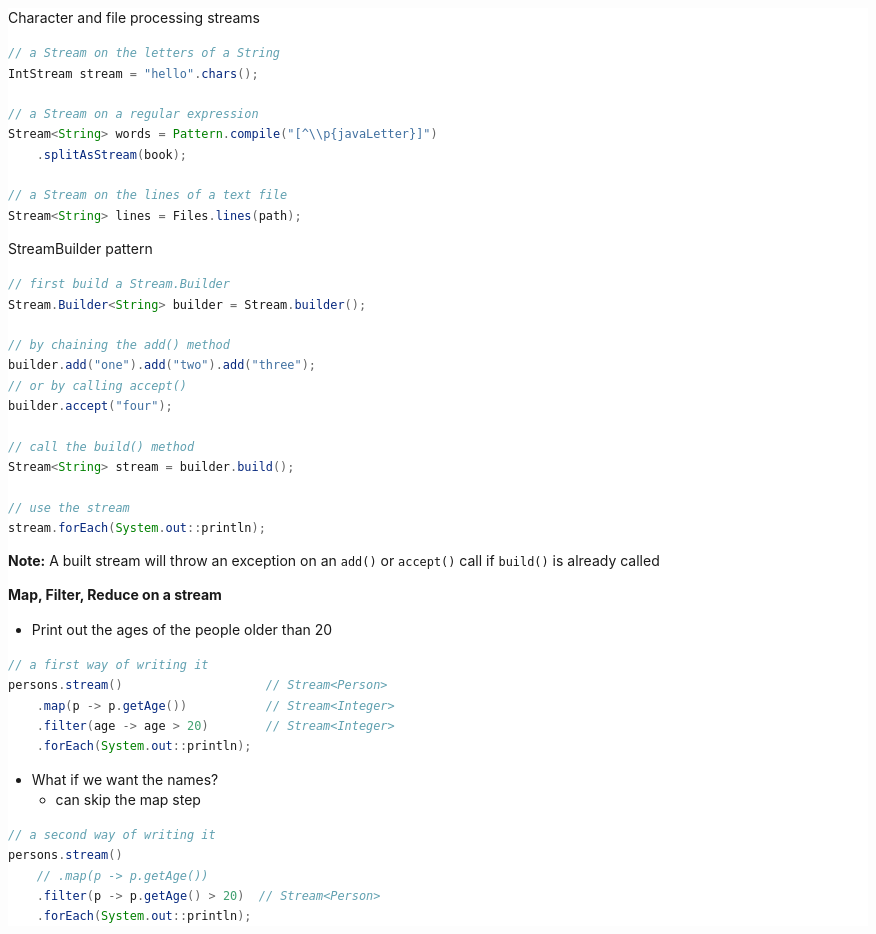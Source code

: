 Character and file processing streams

```java
// a Stream on the letters of a String
IntStream stream = "hello".chars();

// a Stream on a regular expression
Stream<String> words = Pattern.compile("[^\\p{javaLetter}]")
	.splitAsStream(book);

// a Stream on the lines of a text file
Stream<String> lines = Files.lines(path);
```

StreamBuilder pattern

```java
// first build a Stream.Builder
Stream.Builder<String> builder = Stream.builder();

// by chaining the add() method
builder.add("one").add("two").add("three");
// or by calling accept()
builder.accept("four");

// call the build() method
Stream<String> stream = builder.build();

// use the stream
stream.forEach(System.out::println);
```

**Note:** A built stream will throw an exception on an `add()` or `accept()` call if `build()` is already called

**Map, Filter, Reduce on a stream**

- Print out the ages of the people older than 20

```java
// a first way of writing it
persons.stream()                    // Stream<Person>
	.map(p -> p.getAge())          	// Stream<Integer>
	.filter(age -> age > 20) 		// Stream<Integer>
	.forEach(System.out::println);
```

- What if we want the names?
	- can skip the map step
	
```java
// a second way of writing it
persons.stream()
	// .map(p -> p.getAge())
	.filter(p -> p.getAge() > 20)  // Stream<Person>
	.forEach(System.out::println);
```
